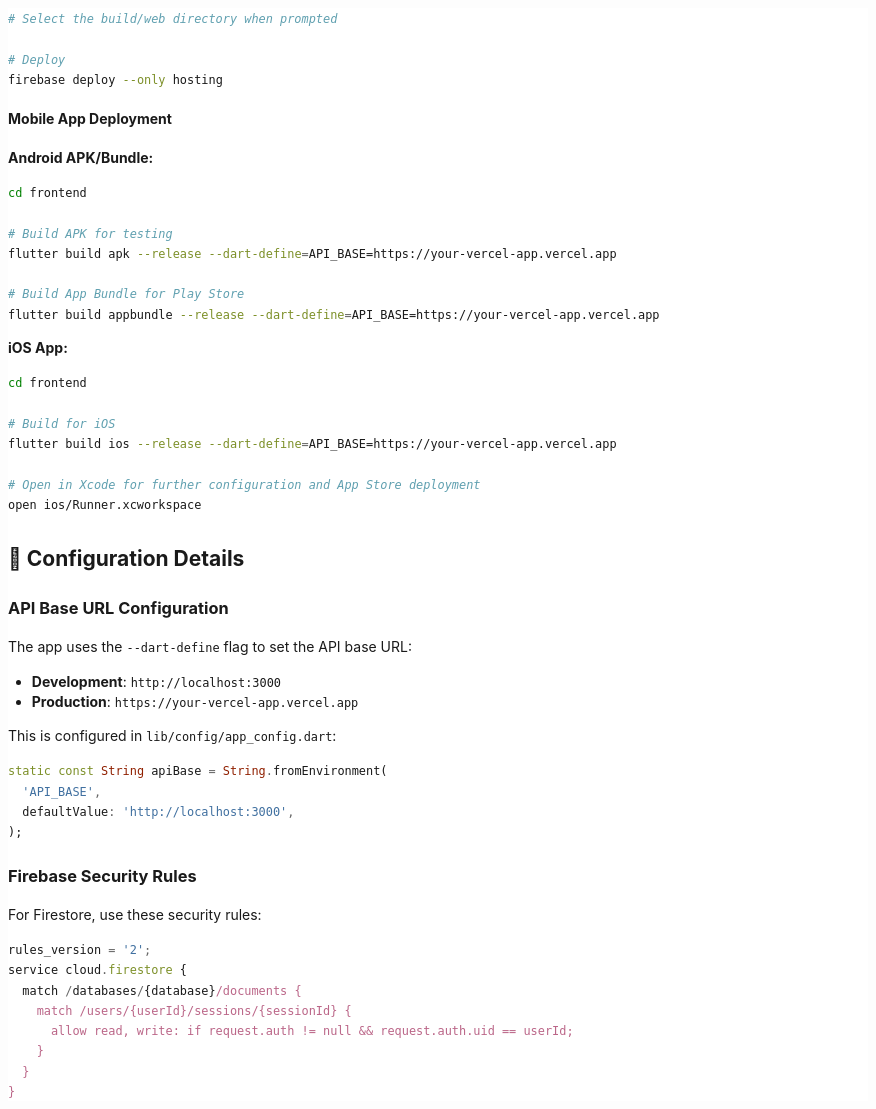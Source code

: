 ```bash
# Select the build/web directory when prompted

# Deploy
firebase deploy --only hosting
```

#### Mobile App Deployment

**Android APK/Bundle:**
```bash
cd frontend

# Build APK for testing
flutter build apk --release --dart-define=API_BASE=https://your-vercel-app.vercel.app

# Build App Bundle for Play Store
flutter build appbundle --release --dart-define=API_BASE=https://your-vercel-app.vercel.app
```

**iOS App:**
```bash
cd frontend

# Build for iOS
flutter build ios --release --dart-define=API_BASE=https://your-vercel-app.vercel.app

# Open in Xcode for further configuration and App Store deployment
open ios/Runner.xcworkspace
```

## 🔧 Configuration Details

### API Base URL Configuration

The app uses the `--dart-define` flag to set the API base URL:

- **Development**: `http://localhost:3000`
- **Production**: `https://your-vercel-app.vercel.app`

This is configured in `lib/config/app_config.dart`:
```dart
static const String apiBase = String.fromEnvironment(
  'API_BASE',
  defaultValue: 'http://localhost:3000',
);
```

### Firebase Security Rules

For Firestore, use these security rules:
```javascript
rules_version = '2';
service cloud.firestore {
  match /databases/{database}/documents {
    match /users/{userId}/sessions/{sessionId} {
      allow read, write: if request.auth != null && request.auth.uid == userId;
    }
  }
}
```
